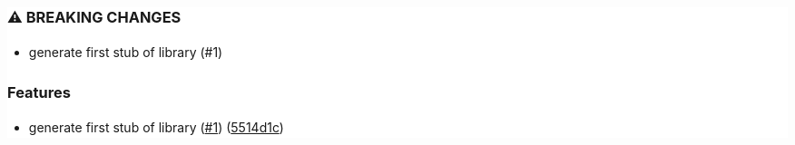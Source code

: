 
### ⚠ BREAKING CHANGES

* generate first stub of library (#1)

### Features

* generate first stub of library ([#1](https://www.github.com/googleapis/nodejs-analytics-data/issues/1)) ([5514d1c](https://www.github.com/googleapis/nodejs-analytics-data/commit/5514d1cc64de222e29ea6c3e6c3ca6f80bce9eea))

